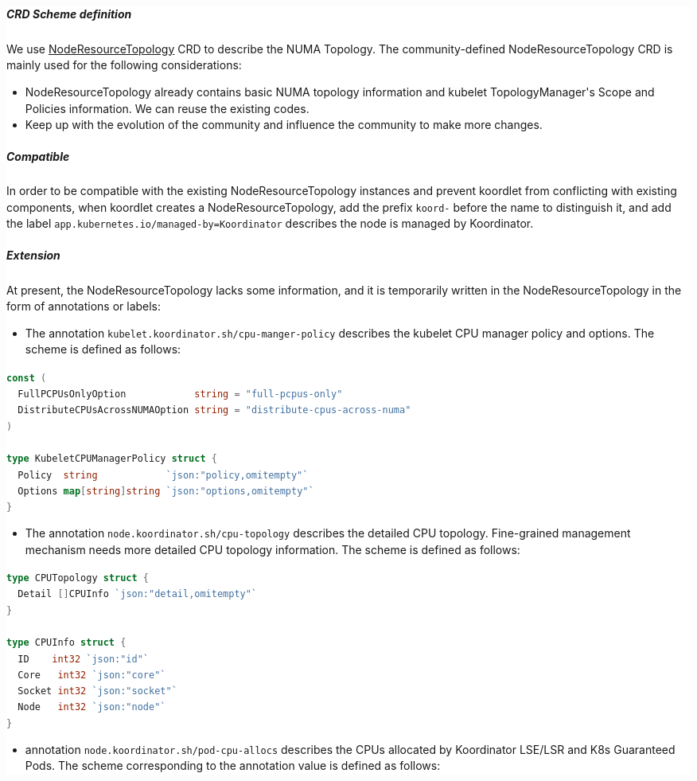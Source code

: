 ##### CRD Scheme definition

We use [NodeResourceTopology](https://github.com/k8stopologyawareschedwg/noderesourcetopology-api/blob/master/pkg/apis/topology/v1alpha1/types.go) CRD to describe the NUMA Topology. The community-defined NodeResourceTopology CRD is mainly used for the following considerations:

- NodeResourceTopology already contains basic NUMA topology information and kubelet TopologyManager's Scope and Policies information. We can reuse the existing codes.
- Keep up with the evolution of the community and influence the community to make more changes.

##### Compatible

In order to be compatible with the existing NodeResourceTopology instances and prevent koordlet from conflicting with existing components, when koordlet creates a NodeResourceTopology, add the prefix `koord-` before the name to distinguish it, and add the label `app.kubernetes.io/managed-by=Koordinator` describes the node is managed by Koordinator.

##### Extension

At present, the NodeResourceTopology lacks some information, and it is temporarily written in the NodeResourceTopology in the form of annotations or labels:

- The annotation `kubelet.koordinator.sh/cpu-manger-policy` describes the kubelet CPU manager policy and options. The scheme is defined as follows:

```go
const (
  FullPCPUsOnlyOption            string = "full-pcpus-only"
  DistributeCPUsAcrossNUMAOption string = "distribute-cpus-across-numa"
)

type KubeletCPUManagerPolicy struct {
  Policy  string            `json:"policy,omitempty"`
  Options map[string]string `json:"options,omitempty"`
}

```

- The annotation `node.koordinator.sh/cpu-topology` describes the detailed CPU topology. Fine-grained management mechanism needs more detailed CPU topology information. The scheme is defined as follows:

```go
type CPUTopology struct {
  Detail []CPUInfo `json:"detail,omitempty"`
}

type CPUInfo struct {
  ID    int32 `json:"id"`
  Core   int32 `json:"core"`
  Socket int32 `json:"socket"`
  Node   int32 `json:"node"`
}
```

- annotation `node.koordinator.sh/pod-cpu-allocs` describes the CPUs allocated by Koordinator LSE/LSR and K8s Guaranteed Pods. The scheme corresponding to the annotation value is defined as follows:
